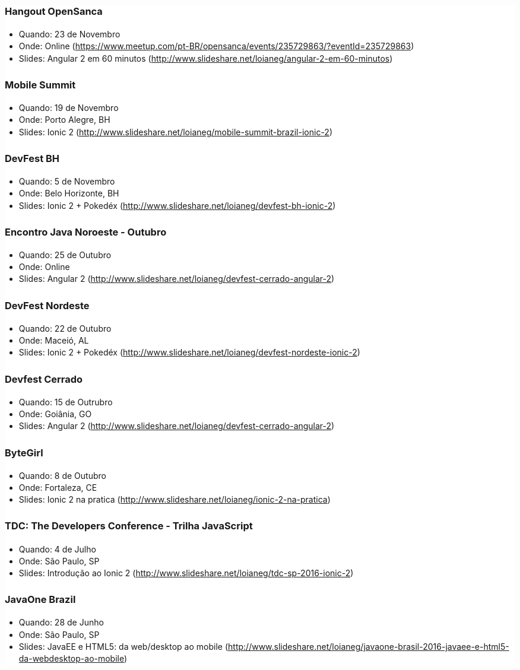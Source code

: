 ### Hangout OpenSanca

* Quando: 23 de Novembro
* Onde:  Online (https://www.meetup.com/pt-BR/opensanca/events/235729863/?eventId=235729863)
* Slides: Angular 2 em 60 minutos (http://www.slideshare.net/loianeg/angular-2-em-60-minutos)

### Mobile Summit

* Quando: 19 de Novembro
* Onde:  Porto Alegre, BH
* Slides: Ionic 2 (http://www.slideshare.net/loianeg/mobile-summit-brazil-ionic-2)

### DevFest BH

* Quando: 5 de Novembro
* Onde:  Belo Horizonte, BH
* Slides: Ionic 2 + Pokedéx (http://www.slideshare.net/loianeg/devfest-bh-ionic-2)

### Encontro Java Noroeste - Outubro

* Quando: 25 de Outubro
* Onde:  Online
* Slides: Angular 2 (http://www.slideshare.net/loianeg/devfest-cerrado-angular-2)

### DevFest Nordeste

* Quando: 22 de Outubro
* Onde:  Maceió, AL
* Slides: Ionic 2 + Pokedéx (http://www.slideshare.net/loianeg/devfest-nordeste-ionic-2)

### Devfest Cerrado

* Quando: 15 de Outrubro
* Onde:  Goiânia, GO
* Slides: Angular 2 (http://www.slideshare.net/loianeg/devfest-cerrado-angular-2)

### ByteGirl 

* Quando: 8 de Outubro
* Onde:  Fortaleza, CE
* Slides: Ionic 2 na pratica (http://www.slideshare.net/loianeg/ionic-2-na-pratica)

### TDC: The Developers Conference - Trilha JavaScript

* Quando: 4 de Julho
* Onde:  São Paulo, SP
* Slides: Introdução ao Ionic 2 (http://www.slideshare.net/loianeg/tdc-sp-2016-ionic-2)

### JavaOne Brazil

* Quando: 28 de Junho
* Onde:  São Paulo, SP
* Slides: JavaEE e HTML5: da web/desktop ao mobile (http://www.slideshare.net/loianeg/javaone-brasil-2016-javaee-e-html5-da-webdesktop-ao-mobile)
